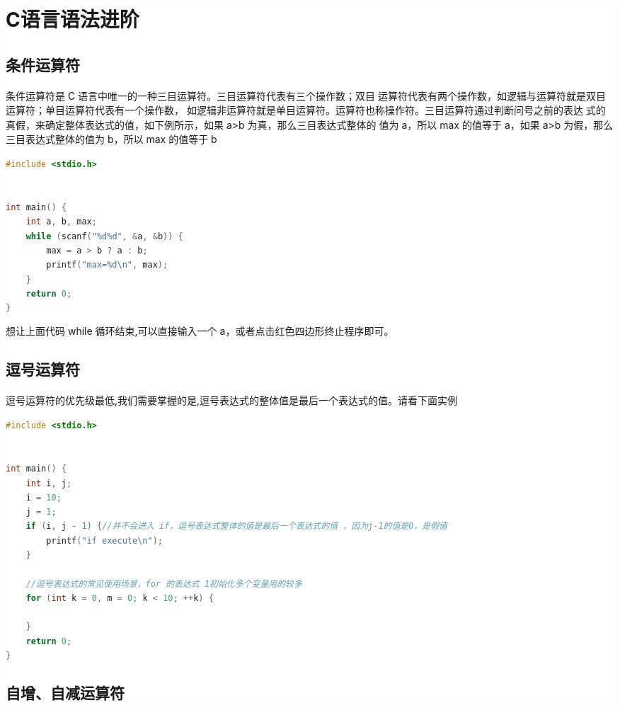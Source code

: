 # C语言语法进阶

## 条件运算符

条件运算符是 C 语言中唯一的一种三目运算符。三目运算符代表有三个操作数；双目
运算符代表有两个操作数，如逻辑与运算符就是双目运算符；单目运算符代表有一个操作数，
如逻辑非运算符就是单目运算符。运算符也称操作符。三目运算符通过判断问号之前的表达
式的真假，来确定整体表达式的值，如下例所示，如果 a>b 为真，那么三目表达式整体的
值为 a，所以 max 的值等于 a，如果 a>b 为假，那么三目表达式整体的值为 b，所以 max
的值等于 b

```c++
#include <stdio.h>


int main() {
    int a, b, max;
    while (scanf("%d%d", &a, &b)) {
        max = a > b ? a : b;
        printf("max=%d\n", max);
    }
    return 0;
}
```

想让上面代码 while 循环结束,可以直接输入一个 a，或者点击红色四边形终止程序即可。

## 逗号运算符

逗号运算符的优先级最低,我们需要掌握的是,逗号表达式的整体值是最后一个表达式的值。请看下面实例

```c++
#include <stdio.h>


int main() {
    int i, j;
    i = 10;
    j = 1;
    if (i, j - 1) {//并不会进入 if，逗号表达式整体的值是最后一个表达式的值 ，因为j-1的值是0，是假值
        printf("if execute\n");
    }

    //逗号表达式的常见使用场景，for 的表达式 1初始化多个变量用的较多
    for (int k = 0, m = 0; k < 10; ++k) {

    }
    return 0;
}
```

## 自增、自减运算符
